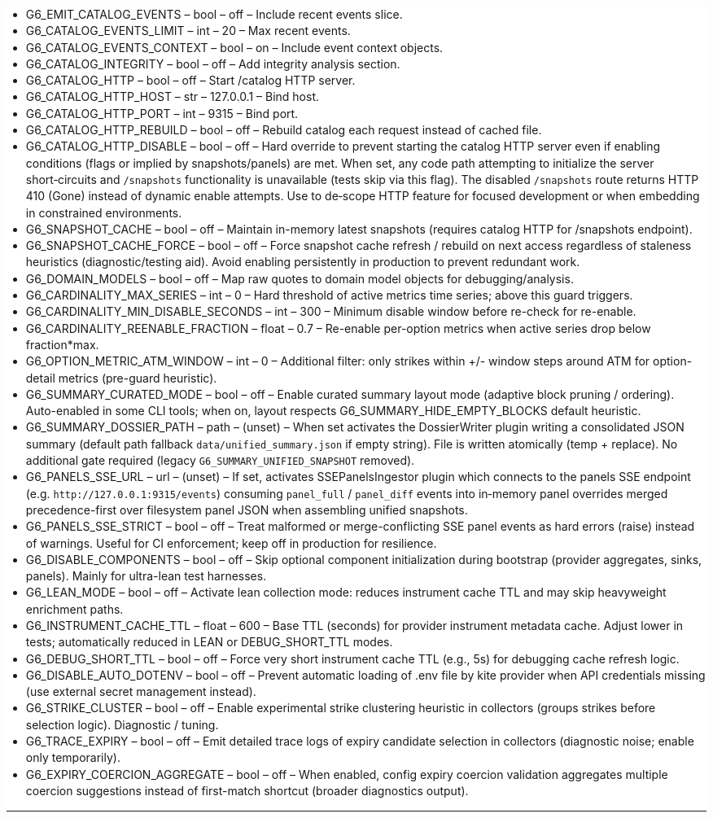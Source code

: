 - G6_EMIT_CATALOG_EVENTS – bool – off – Include recent events slice.
- G6_CATALOG_EVENTS_LIMIT – int – 20 – Max recent events.
- G6_CATALOG_EVENTS_CONTEXT – bool – on – Include event context objects.
- G6_CATALOG_INTEGRITY – bool – off – Add integrity analysis section.
- G6_CATALOG_HTTP – bool – off – Start /catalog HTTP server.
- G6_CATALOG_HTTP_HOST – str – 127.0.0.1 – Bind host.
- G6_CATALOG_HTTP_PORT – int – 9315 – Bind port.
- G6_CATALOG_HTTP_REBUILD – bool – off – Rebuild catalog each request instead of cached file.
- G6_CATALOG_HTTP_DISABLE – bool – off – Hard override to prevent starting the catalog HTTP server even if enabling conditions (flags or implied by snapshots/panels) are met. When set, any code path attempting to initialize the server short‑circuits and `/snapshots` functionality is unavailable (tests skip via this flag). The disabled `/snapshots` route returns HTTP 410 (Gone) instead of dynamic enable attempts. Use to de‑scope HTTP feature for focused development or when embedding in constrained environments.
- G6_SNAPSHOT_CACHE – bool – off – Maintain in-memory latest snapshots (requires catalog HTTP for /snapshots endpoint).
- G6_SNAPSHOT_CACHE_FORCE – bool – off – Force snapshot cache refresh / rebuild on next access regardless of staleness heuristics (diagnostic/testing aid). Avoid enabling persistently in production to prevent redundant work.
- G6_DOMAIN_MODELS – bool – off – Map raw quotes to domain model objects for debugging/analysis.
- G6_CARDINALITY_MAX_SERIES – int – 0 – Hard threshold of active metrics time series; above this guard triggers.
- G6_CARDINALITY_MIN_DISABLE_SECONDS – int – 300 – Minimum disable window before re-check for re-enable.
- G6_CARDINALITY_REENABLE_FRACTION – float – 0.7 – Re-enable per-option metrics when active series drop below fraction*max.
- G6_OPTION_METRIC_ATM_WINDOW – int – 0 – Additional filter: only strikes within +/- window steps around ATM for option-detail metrics (pre-guard heuristic).
 - G6_SUMMARY_CURATED_MODE – bool – off – Enable curated summary layout mode (adaptive block pruning / ordering). Auto-enabled in some CLI tools; when on, layout respects G6_SUMMARY_HIDE_EMPTY_BLOCKS default heuristic.
 - G6_SUMMARY_DOSSIER_PATH – path – (unset) – When set activates the DossierWriter plugin writing a consolidated JSON summary (default path fallback `data/unified_summary.json` if empty string). File is written atomically (temp + replace). No additional gate required (legacy `G6_SUMMARY_UNIFIED_SNAPSHOT` removed).
 - G6_PANELS_SSE_URL – url – (unset) – If set, activates SSEPanelsIngestor plugin which connects to the panels SSE endpoint (e.g. `http://127.0.0.1:9315/events`) consuming `panel_full` / `panel_diff` events into in‑memory panel overrides merged precedence-first over filesystem panel JSON when assembling unified snapshots.
 - G6_PANELS_SSE_STRICT – bool – off – Treat malformed or merge-conflicting SSE panel events as hard errors (raise) instead of warnings. Useful for CI enforcement; keep off in production for resilience.
 - G6_DISABLE_COMPONENTS – bool – off – Skip optional component initialization during bootstrap (provider aggregates, sinks, panels). Mainly for ultra-lean test harnesses.
 - G6_LEAN_MODE – bool – off – Activate lean collection mode: reduces instrument cache TTL and may skip heavyweight enrichment paths.
 - G6_INSTRUMENT_CACHE_TTL – float – 600 – Base TTL (seconds) for provider instrument metadata cache. Adjust lower in tests; automatically reduced in LEAN or DEBUG_SHORT_TTL modes.
 - G6_DEBUG_SHORT_TTL – bool – off – Force very short instrument cache TTL (e.g., 5s) for debugging cache refresh logic.
 - G6_DISABLE_AUTO_DOTENV – bool – off – Prevent automatic loading of .env file by kite provider when API credentials missing (use external secret management instead).
 - G6_STRIKE_CLUSTER – bool – off – Enable experimental strike clustering heuristic in collectors (groups strikes before selection logic). Diagnostic / tuning.
 - G6_TRACE_EXPIRY – bool – off – Emit detailed trace logs of expiry candidate selection in collectors (diagnostic noise; enable only temporarily).
 - G6_EXPIRY_COERCION_AGGREGATE – bool – off – When enabled, config expiry coercion validation aggregates multiple coercion suggestions instead of first-match shortcut (broader diagnostics output).

---